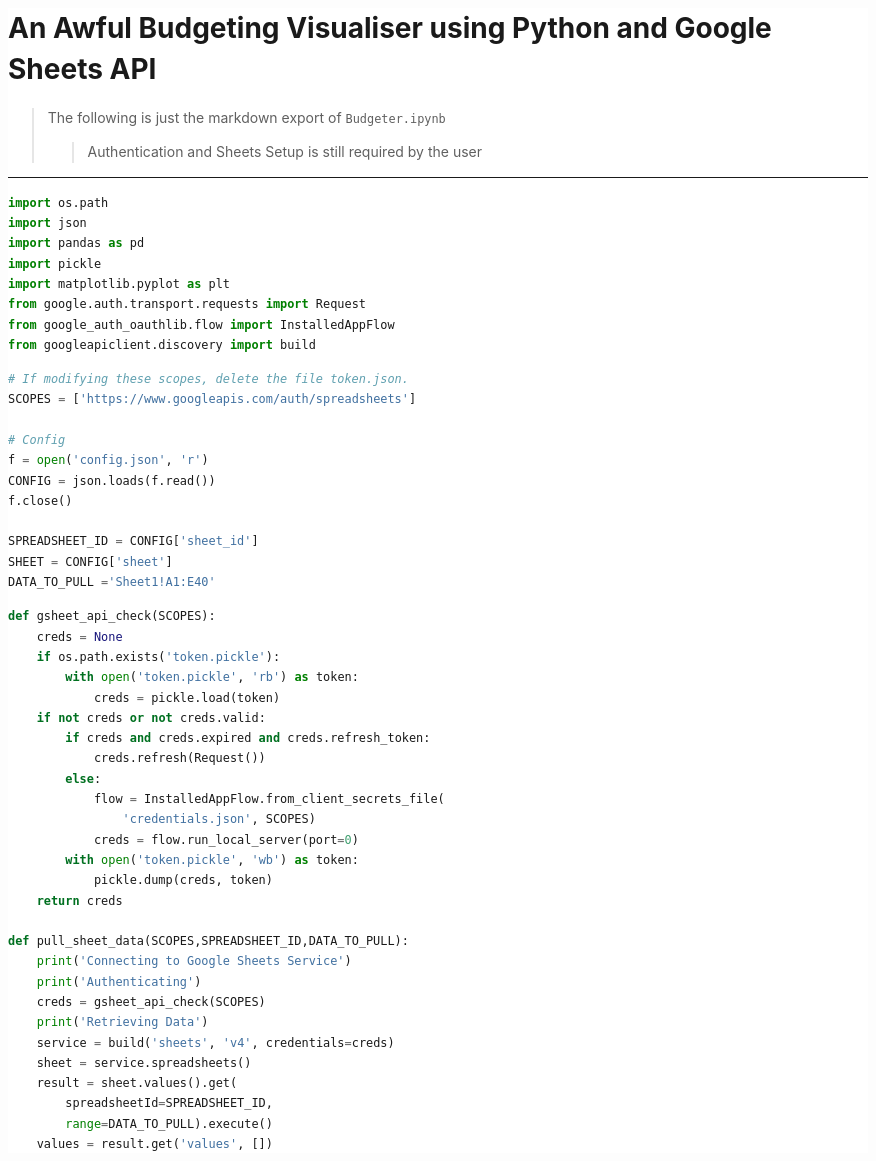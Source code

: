 # An Awful Budgeting Visualiser using Python and Google Sheets API

> The following is just the markdown export of `Budgeter.ipynb`
> > Authentication and Sheets Setup is still required by the user

---



```python
import os.path
import json
import pandas as pd
import pickle
import matplotlib.pyplot as plt
from google.auth.transport.requests import Request
from google_auth_oauthlib.flow import InstalledAppFlow
from googleapiclient.discovery import build

```


```python
# If modifying these scopes, delete the file token.json.
SCOPES = ['https://www.googleapis.com/auth/spreadsheets']

# Config
f = open('config.json', 'r')
CONFIG = json.loads(f.read())
f.close()

SPREADSHEET_ID = CONFIG['sheet_id']
SHEET = CONFIG['sheet']
DATA_TO_PULL ='Sheet1!A1:E40'

```


```python
def gsheet_api_check(SCOPES):
    creds = None
    if os.path.exists('token.pickle'):
        with open('token.pickle', 'rb') as token:
            creds = pickle.load(token)
    if not creds or not creds.valid:
        if creds and creds.expired and creds.refresh_token:
            creds.refresh(Request())
        else:
            flow = InstalledAppFlow.from_client_secrets_file(
                'credentials.json', SCOPES)
            creds = flow.run_local_server(port=0)
        with open('token.pickle', 'wb') as token:
            pickle.dump(creds, token)
    return creds

def pull_sheet_data(SCOPES,SPREADSHEET_ID,DATA_TO_PULL):
    print('Connecting to Google Sheets Service')
    print('Authenticating')
    creds = gsheet_api_check(SCOPES)
    print('Retrieving Data')
    service = build('sheets', 'v4', credentials=creds)
    sheet = service.spreadsheets()
    result = sheet.values().get(
        spreadsheetId=SPREADSHEET_ID,
        range=DATA_TO_PULL).execute()
    values = result.get('values', [])
```
